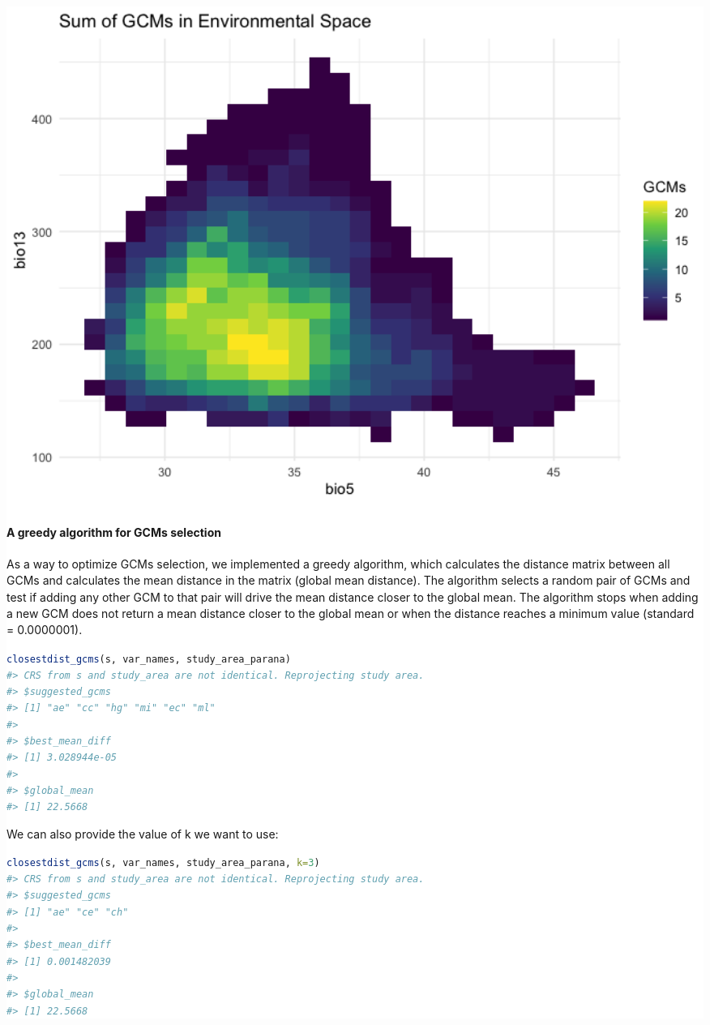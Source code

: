 <img src="man/figures/README-unnamed-chunk-23-1.png" width="100%" />

#### A greedy algorithm for GCMs selection

As a way to optimize GCMs selection, we implemented a greedy algorithm,
which calculates the distance matrix between all GCMs and calculates the
mean distance in the matrix (global mean distance). The algorithm
selects a random pair of GCMs and test if adding any other GCM to that
pair will drive the mean distance closer to the global mean. The
algorithm stops when adding a new GCM does not return a mean distance
closer to the global mean or when the distance reaches a minimum value
(standard = 0.0000001).

``` r
closestdist_gcms(s, var_names, study_area_parana)
#> CRS from s and study_area are not identical. Reprojecting study area.
#> $suggested_gcms
#> [1] "ae" "cc" "hg" "mi" "ec" "ml"
#> 
#> $best_mean_diff
#> [1] 3.028944e-05
#> 
#> $global_mean
#> [1] 22.5668
```

We can also provide the value of k we want to use:

``` r
closestdist_gcms(s, var_names, study_area_parana, k=3)
#> CRS from s and study_area are not identical. Reprojecting study area.
#> $suggested_gcms
#> [1] "ae" "ce" "ch"
#> 
#> $best_mean_diff
#> [1] 0.001482039
#> 
#> $global_mean
#> [1] 22.5668
```
